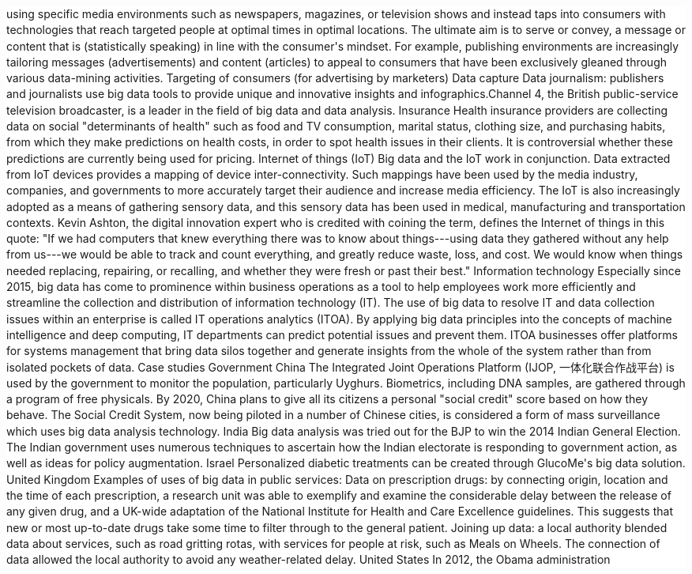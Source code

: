 using specific media environments such as newspapers, magazines, or
television shows and instead taps into consumers with technologies that
reach targeted people at optimal times in optimal locations. The
ultimate aim is to serve or convey, a message or content that is
(statistically speaking) in line with the consumer\'s mindset. For
example, publishing environments are increasingly tailoring messages
(advertisements) and content (articles) to appeal to consumers that have
been exclusively gleaned through various data-mining activities.
Targeting of consumers (for advertising by marketers) Data capture Data
journalism: publishers and journalists use big data tools to provide
unique and innovative insights and infographics.Channel 4, the British
public-service television broadcaster, is a leader in the field of big
data and data analysis. Insurance Health insurance providers are
collecting data on social \"determinants of health\" such as food and TV
consumption, marital status, clothing size, and purchasing habits, from
which they make predictions on health costs, in order to spot health
issues in their clients. It is controversial whether these predictions
are currently being used for pricing. Internet of things (IoT) Big data
and the IoT work in conjunction. Data extracted from IoT devices
provides a mapping of device inter-connectivity. Such mappings have been
used by the media industry, companies, and governments to more
accurately target their audience and increase media efficiency. The IoT
is also increasingly adopted as a means of gathering sensory data, and
this sensory data has been used in medical, manufacturing and
transportation contexts. Kevin Ashton, the digital innovation expert who
is credited with coining the term, defines the Internet of things in
this quote: \"If we had computers that knew everything there was to know
about things---using data they gathered without any help from us---we
would be able to track and count everything, and greatly reduce waste,
loss, and cost. We would know when things needed replacing, repairing,
or recalling, and whether they were fresh or past their best.\"
Information technology Especially since 2015, big data has come to
prominence within business operations as a tool to help employees work
more efficiently and streamline the collection and distribution of
information technology (IT). The use of big data to resolve IT and data
collection issues within an enterprise is called IT operations analytics
(ITOA). By applying big data principles into the concepts of machine
intelligence and deep computing, IT departments can predict potential
issues and prevent them. ITOA businesses offer platforms for systems
management that bring data silos together and generate insights from the
whole of the system rather than from isolated pockets of data. Case
studies Government China The Integrated Joint Operations Platform (IJOP,
一体化联合作战平台) is used by the government to monitor the population,
particularly Uyghurs. Biometrics, including DNA samples, are gathered
through a program of free physicals. By 2020, China plans to give all
its citizens a personal \"social credit\" score based on how they
behave. The Social Credit System, now being piloted in a number of
Chinese cities, is considered a form of mass surveillance which uses big
data analysis technology. India Big data analysis was tried out for the
BJP to win the 2014 Indian General Election. The Indian government uses
numerous techniques to ascertain how the Indian electorate is responding
to government action, as well as ideas for policy augmentation. Israel
Personalized diabetic treatments can be created through GlucoMe\'s big
data solution. United Kingdom Examples of uses of big data in public
services: Data on prescription drugs: by connecting origin, location and
the time of each prescription, a research unit was able to exemplify and
examine the considerable delay between the release of any given drug,
and a UK-wide adaptation of the National Institute for Health and Care
Excellence guidelines. This suggests that new or most up-to-date drugs
take some time to filter through to the general patient. Joining up
data: a local authority blended data about services, such as road
gritting rotas, with services for people at risk, such as Meals on
Wheels. The connection of data allowed the local authority to avoid any
weather-related delay. United States In 2012, the Obama administration